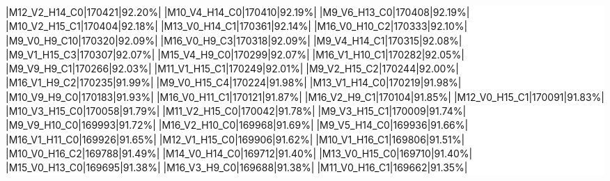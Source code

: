 |M12_V2_H14_C0|170421|92.20%|
|M10_V4_H14_C0|170410|92.19%|
|M9_V6_H13_C0|170408|92.19%|
|M10_V2_H15_C1|170404|92.18%|
|M13_V0_H14_C1|170361|92.14%|
|M16_V0_H10_C2|170333|92.10%|
|M9_V0_H9_C10|170320|92.09%|
|M16_V0_H9_C3|170318|92.09%|
|M9_V4_H14_C1|170315|92.08%|
|M9_V1_H15_C3|170307|92.07%|
|M15_V4_H9_C0|170299|92.07%|
|M16_V1_H10_C1|170282|92.05%|
|M9_V9_H9_C1|170266|92.03%|
|M11_V1_H15_C1|170249|92.01%|
|M9_V2_H15_C2|170244|92.00%|
|M16_V1_H9_C2|170235|91.99%|
|M9_V0_H15_C4|170224|91.98%|
|M13_V1_H14_C0|170219|91.98%|
|M10_V9_H9_C0|170183|91.93%|
|M16_V0_H11_C1|170121|91.87%|
|M16_V2_H9_C1|170104|91.85%|
|M12_V0_H15_C1|170091|91.83%|
|M10_V3_H15_C0|170058|91.79%|
|M11_V2_H15_C0|170042|91.78%|
|M9_V3_H15_C1|170009|91.74%|
|M9_V9_H10_C0|169993|91.72%|
|M16_V2_H10_C0|169968|91.69%|
|M9_V5_H14_C0|169936|91.66%|
|M16_V1_H11_C0|169926|91.65%|
|M12_V1_H15_C0|169906|91.62%|
|M10_V1_H16_C1|169806|91.51%|
|M10_V0_H16_C2|169788|91.49%|
|M14_V0_H14_C0|169712|91.40%|
|M13_V0_H15_C0|169710|91.40%|
|M15_V0_H13_C0|169695|91.38%|
|M16_V3_H9_C0|169688|91.38%|
|M11_V0_H16_C1|169662|91.35%|